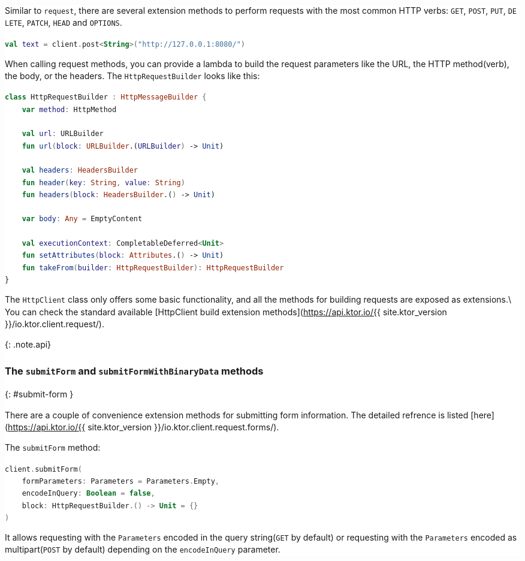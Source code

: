 Similar to `request`, there are several extension methods to perform requests
with the most common HTTP verbs: `GET`, `POST`, `PUT`, `DELETE`, `PATCH`, `HEAD` and `OPTIONS`.

```kotlin
val text = client.post<String>("http://127.0.0.1:8080/")
```

When calling request methods, you can provide a lambda to build the request
parameters like the URL, the HTTP method(verb), the body, or the headers.
The `HttpRequestBuilder` looks like this:

```kotlin
class HttpRequestBuilder : HttpMessageBuilder {
    var method: HttpMethod

    val url: URLBuilder
    fun url(block: URLBuilder.(URLBuilder) -> Unit)

    val headers: HeadersBuilder
    fun header(key: String, value: String)
    fun headers(block: HeadersBuilder.() -> Unit)

    var body: Any = EmptyContent

    val executionContext: CompletableDeferred<Unit>
    fun setAttributes(block: Attributes.() -> Unit)
    fun takeFrom(builder: HttpRequestBuilder): HttpRequestBuilder
}
```

The `HttpClient` class only offers some basic functionality, and all the methods for building requests are exposed as extensions.\\
You can check the standard available [HttpClient build extension methods](https://api.ktor.io/{{ site.ktor_version }}/io.ktor.client.request/).

{: .note.api}

### The `submitForm` and `submitFormWithBinaryData` methods

{: #submit-form }

There are a couple of convenience extension methods for submitting form information.
The detailed refrence is listed [here](https://api.ktor.io/{{ site.ktor_version }}/io.ktor.client.request.forms/).

The `submitForm` method:

```kotlin
client.submitForm(
    formParameters: Parameters = Parameters.Empty,
    encodeInQuery: Boolean = false,
    block: HttpRequestBuilder.() -> Unit = {}
)
```

It allows requesting with the `Parameters` encoded in the query string(`GET` by default) or requesting with the `Parameters` encoded as multipart(`POST` by default) depending on the `encodeInQuery` parameter.
